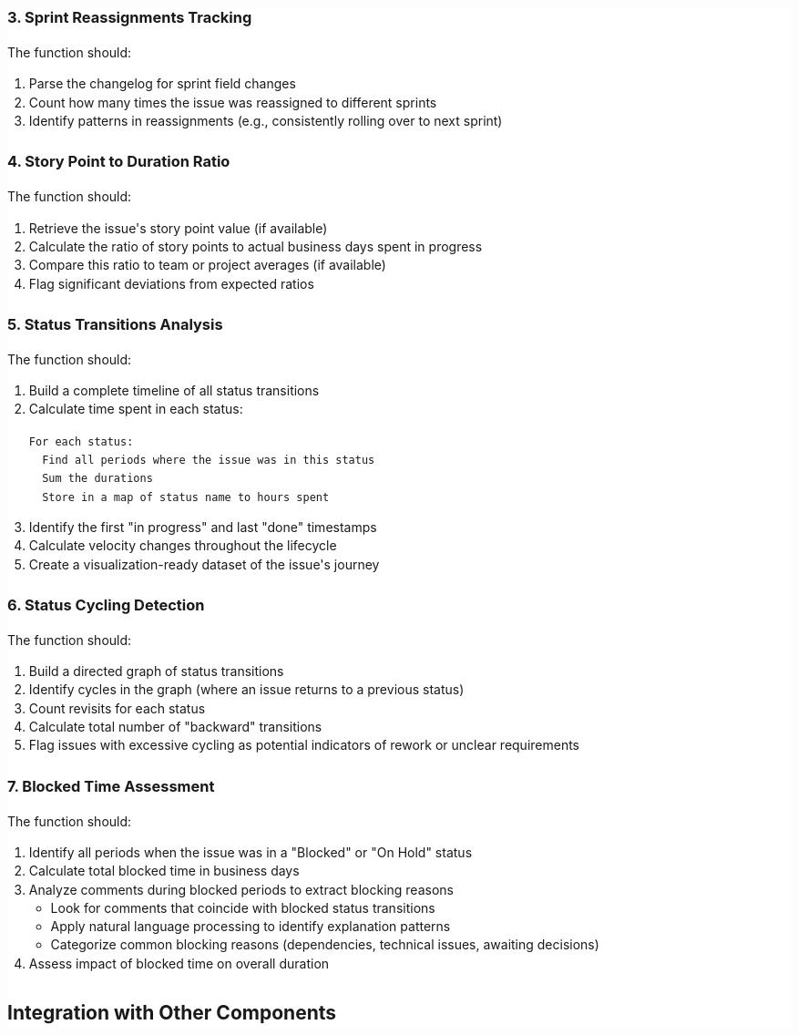### 3. Sprint Reassignments Tracking

The function should:
1. Parse the changelog for sprint field changes
2. Count how many times the issue was reassigned to different sprints
3. Identify patterns in reassignments (e.g., consistently rolling over to next sprint)

### 4. Story Point to Duration Ratio

The function should:
1. Retrieve the issue's story point value (if available)
2. Calculate the ratio of story points to actual business days spent in progress
3. Compare this ratio to team or project averages (if available)
4. Flag significant deviations from expected ratios

### 5. Status Transitions Analysis

The function should:
1. Build a complete timeline of all status transitions
2. Calculate time spent in each status:
   ```
   For each status:
     Find all periods where the issue was in this status
     Sum the durations
     Store in a map of status name to hours spent
   ```
3. Identify the first "in progress" and last "done" timestamps
4. Calculate velocity changes throughout the lifecycle
5. Create a visualization-ready dataset of the issue's journey

### 6. Status Cycling Detection

The function should:
1. Build a directed graph of status transitions
2. Identify cycles in the graph (where an issue returns to a previous status)
3. Count revisits for each status
4. Calculate total number of "backward" transitions
5. Flag issues with excessive cycling as potential indicators of rework or unclear requirements

### 7. Blocked Time Assessment

The function should:
1. Identify all periods when the issue was in a "Blocked" or "On Hold" status
2. Calculate total blocked time in business days
3. Analyze comments during blocked periods to extract blocking reasons
   - Look for comments that coincide with blocked status transitions
   - Apply natural language processing to identify explanation patterns
   - Categorize common blocking reasons (dependencies, technical issues, awaiting decisions)
4. Assess impact of blocked time on overall duration

## Integration with Other Components
